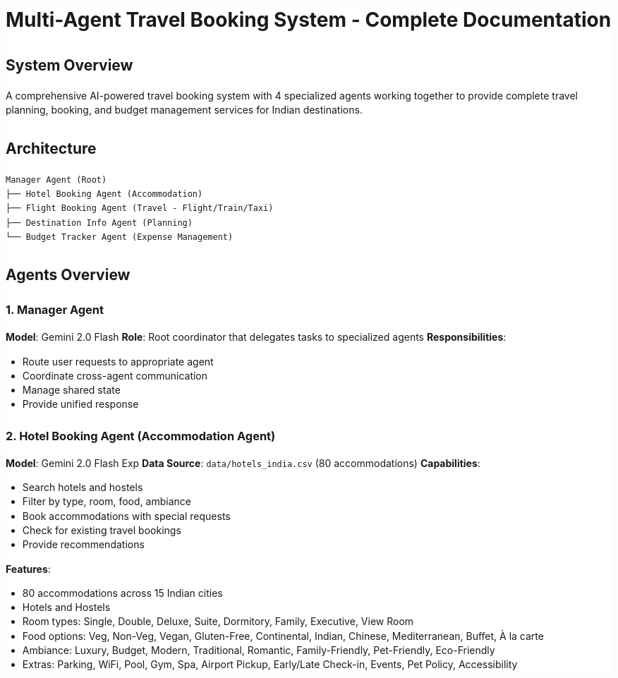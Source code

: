 # Multi-Agent Travel Booking System - Complete Documentation

## System Overview

A comprehensive AI-powered travel booking system with 4 specialized agents working together to provide complete travel planning, booking, and budget management services for Indian destinations.

## Architecture

```
Manager Agent (Root)
├── Hotel Booking Agent (Accommodation)
├── Flight Booking Agent (Travel - Flight/Train/Taxi)
├── Destination Info Agent (Planning)
└── Budget Tracker Agent (Expense Management)
```

## Agents Overview

### 1. Manager Agent
**Model**: Gemini 2.0 Flash
**Role**: Root coordinator that delegates tasks to specialized agents
**Responsibilities**:
- Route user requests to appropriate agent
- Coordinate cross-agent communication
- Manage shared state
- Provide unified response

### 2. Hotel Booking Agent (Accommodation Agent)
**Model**: Gemini 2.0 Flash Exp
**Data Source**: `data/hotels_india.csv` (80 accommodations)
**Capabilities**:
- Search hotels and hostels
- Filter by type, room, food, ambiance
- Book accommodations with special requests
- Check for existing travel bookings
- Provide recommendations

**Features**:
- 80 accommodations across 15 Indian cities
- Hotels and Hostels
- Room types: Single, Double, Deluxe, Suite, Dormitory, Family, Executive, View Room
- Food options: Veg, Non-Veg, Vegan, Gluten-Free, Continental, Indian, Chinese, Mediterranean, Buffet, À la carte
- Ambiance: Luxury, Budget, Modern, Traditional, Romantic, Family-Friendly, Pet-Friendly, Eco-Friendly
- Extras: Parking, WiFi, Pool, Gym, Spa, Airport Pickup, Early/Late Check-in, Events, Pet Policy, Accessibility
